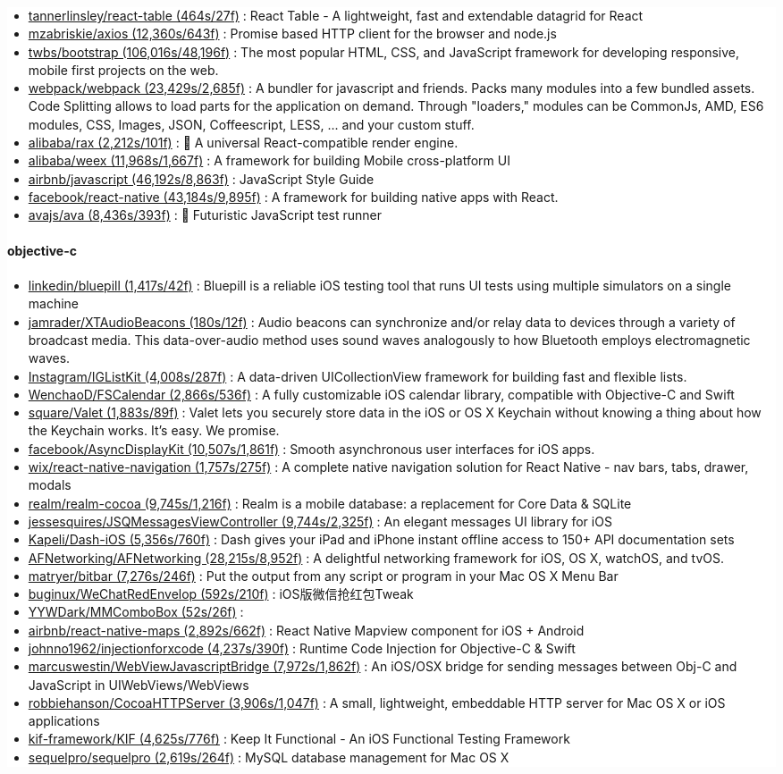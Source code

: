 * [tannerlinsley/react-table (464s/27f)](https://github.com/tannerlinsley/react-table) : React Table - A lightweight, fast and extendable datagrid for React
* [mzabriskie/axios (12,360s/643f)](https://github.com/mzabriskie/axios) : Promise based HTTP client for the browser and node.js
* [twbs/bootstrap (106,016s/48,196f)](https://github.com/twbs/bootstrap) : The most popular HTML, CSS, and JavaScript framework for developing responsive, mobile first projects on the web.
* [webpack/webpack (23,429s/2,685f)](https://github.com/webpack/webpack) : A bundler for javascript and friends. Packs many modules into a few bundled assets. Code Splitting allows to load parts for the application on demand. Through "loaders," modules can be CommonJs, AMD, ES6 modules, CSS, Images, JSON, Coffeescript, LESS, ... and your custom stuff.
* [alibaba/rax (2,212s/101f)](https://github.com/alibaba/rax) : 🎩 A universal React-compatible render engine.
* [alibaba/weex (11,968s/1,667f)](https://github.com/alibaba/weex) : A framework for building Mobile cross-platform UI
* [airbnb/javascript (46,192s/8,863f)](https://github.com/airbnb/javascript) : JavaScript Style Guide
* [facebook/react-native (43,184s/9,895f)](https://github.com/facebook/react-native) : A framework for building native apps with React.
* [avajs/ava (8,436s/393f)](https://github.com/avajs/ava) : 🚀 Futuristic JavaScript test runner

#### objective-c
* [linkedin/bluepill (1,417s/42f)](https://github.com/linkedin/bluepill) : Bluepill is a reliable iOS testing tool that runs UI tests using multiple simulators on a single machine
* [jamrader/XTAudioBeacons (180s/12f)](https://github.com/jamrader/XTAudioBeacons) : Audio beacons can synchronize and/or relay data to devices through a variety of broadcast media. This data-over-audio method uses sound waves analogously to how Bluetooth employs electromagnetic waves.
* [Instagram/IGListKit (4,008s/287f)](https://github.com/Instagram/IGListKit) : A data-driven UICollectionView framework for building fast and flexible lists.
* [WenchaoD/FSCalendar (2,866s/536f)](https://github.com/WenchaoD/FSCalendar) : A fully customizable iOS calendar library, compatible with Objective-C and Swift
* [square/Valet (1,883s/89f)](https://github.com/square/Valet) : Valet lets you securely store data in the iOS or OS X Keychain without knowing a thing about how the Keychain works. It’s easy. We promise.
* [facebook/AsyncDisplayKit (10,507s/1,861f)](https://github.com/facebook/AsyncDisplayKit) : Smooth asynchronous user interfaces for iOS apps.
* [wix/react-native-navigation (1,757s/275f)](https://github.com/wix/react-native-navigation) : A complete native navigation solution for React Native - nav bars, tabs, drawer, modals
* [realm/realm-cocoa (9,745s/1,216f)](https://github.com/realm/realm-cocoa) : Realm is a mobile database: a replacement for Core Data & SQLite
* [jessesquires/JSQMessagesViewController (9,744s/2,325f)](https://github.com/jessesquires/JSQMessagesViewController) : An elegant messages UI library for iOS
* [Kapeli/Dash-iOS (5,356s/760f)](https://github.com/Kapeli/Dash-iOS) : Dash gives your iPad and iPhone instant offline access to 150+ API documentation sets
* [AFNetworking/AFNetworking (28,215s/8,952f)](https://github.com/AFNetworking/AFNetworking) : A delightful networking framework for iOS, OS X, watchOS, and tvOS.
* [matryer/bitbar (7,276s/246f)](https://github.com/matryer/bitbar) : Put the output from any script or program in your Mac OS X Menu Bar
* [buginux/WeChatRedEnvelop (592s/210f)](https://github.com/buginux/WeChatRedEnvelop) : iOS版微信抢红包Tweak
* [YYWDark/MMComboBox (52s/26f)](https://github.com/YYWDark/MMComboBox) : 
* [airbnb/react-native-maps (2,892s/662f)](https://github.com/airbnb/react-native-maps) : React Native Mapview component for iOS + Android
* [johnno1962/injectionforxcode (4,237s/390f)](https://github.com/johnno1962/injectionforxcode) : Runtime Code Injection for Objective-C & Swift
* [marcuswestin/WebViewJavascriptBridge (7,972s/1,862f)](https://github.com/marcuswestin/WebViewJavascriptBridge) : An iOS/OSX bridge for sending messages between Obj-C and JavaScript in UIWebViews/WebViews
* [robbiehanson/CocoaHTTPServer (3,906s/1,047f)](https://github.com/robbiehanson/CocoaHTTPServer) : A small, lightweight, embeddable HTTP server for Mac OS X or iOS applications
* [kif-framework/KIF (4,625s/776f)](https://github.com/kif-framework/KIF) : Keep It Functional - An iOS Functional Testing Framework
* [sequelpro/sequelpro (2,619s/264f)](https://github.com/sequelpro/sequelpro) : MySQL database management for Mac OS X